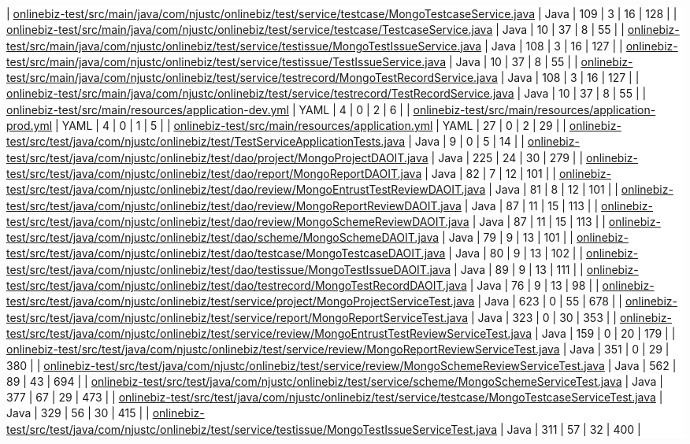 | [onlinebiz-test/src/main/java/com/njustc/onlinebiz/test/service/testcase/MongoTestcaseService.java](/onlinebiz-test/src/main/java/com/njustc/onlinebiz/test/service/testcase/MongoTestcaseService.java) | Java | 109 | 3 | 16 | 128 |
| [onlinebiz-test/src/main/java/com/njustc/onlinebiz/test/service/testcase/TestcaseService.java](/onlinebiz-test/src/main/java/com/njustc/onlinebiz/test/service/testcase/TestcaseService.java) | Java | 10 | 37 | 8 | 55 |
| [onlinebiz-test/src/main/java/com/njustc/onlinebiz/test/service/testissue/MongoTestIssueService.java](/onlinebiz-test/src/main/java/com/njustc/onlinebiz/test/service/testissue/MongoTestIssueService.java) | Java | 108 | 3 | 16 | 127 |
| [onlinebiz-test/src/main/java/com/njustc/onlinebiz/test/service/testissue/TestIssueService.java](/onlinebiz-test/src/main/java/com/njustc/onlinebiz/test/service/testissue/TestIssueService.java) | Java | 10 | 37 | 8 | 55 |
| [onlinebiz-test/src/main/java/com/njustc/onlinebiz/test/service/testrecord/MongoTestRecordService.java](/onlinebiz-test/src/main/java/com/njustc/onlinebiz/test/service/testrecord/MongoTestRecordService.java) | Java | 108 | 3 | 16 | 127 |
| [onlinebiz-test/src/main/java/com/njustc/onlinebiz/test/service/testrecord/TestRecordService.java](/onlinebiz-test/src/main/java/com/njustc/onlinebiz/test/service/testrecord/TestRecordService.java) | Java | 10 | 37 | 8 | 55 |
| [onlinebiz-test/src/main/resources/application-dev.yml](/onlinebiz-test/src/main/resources/application-dev.yml) | YAML | 4 | 0 | 2 | 6 |
| [onlinebiz-test/src/main/resources/application-prod.yml](/onlinebiz-test/src/main/resources/application-prod.yml) | YAML | 4 | 0 | 1 | 5 |
| [onlinebiz-test/src/main/resources/application.yml](/onlinebiz-test/src/main/resources/application.yml) | YAML | 27 | 0 | 2 | 29 |
| [onlinebiz-test/src/test/java/com/njustc/onlinebiz/test/TestServiceApplicationTests.java](/onlinebiz-test/src/test/java/com/njustc/onlinebiz/test/TestServiceApplicationTests.java) | Java | 9 | 0 | 5 | 14 |
| [onlinebiz-test/src/test/java/com/njustc/onlinebiz/test/dao/project/MongoProjectDAOIT.java](/onlinebiz-test/src/test/java/com/njustc/onlinebiz/test/dao/project/MongoProjectDAOIT.java) | Java | 225 | 24 | 30 | 279 |
| [onlinebiz-test/src/test/java/com/njustc/onlinebiz/test/dao/report/MongoReportDAOIT.java](/onlinebiz-test/src/test/java/com/njustc/onlinebiz/test/dao/report/MongoReportDAOIT.java) | Java | 82 | 7 | 12 | 101 |
| [onlinebiz-test/src/test/java/com/njustc/onlinebiz/test/dao/review/MongoEntrustTestReviewDAOIT.java](/onlinebiz-test/src/test/java/com/njustc/onlinebiz/test/dao/review/MongoEntrustTestReviewDAOIT.java) | Java | 81 | 8 | 12 | 101 |
| [onlinebiz-test/src/test/java/com/njustc/onlinebiz/test/dao/review/MongoReportReviewDAOIT.java](/onlinebiz-test/src/test/java/com/njustc/onlinebiz/test/dao/review/MongoReportReviewDAOIT.java) | Java | 87 | 11 | 15 | 113 |
| [onlinebiz-test/src/test/java/com/njustc/onlinebiz/test/dao/review/MongoSchemeReviewDAOIT.java](/onlinebiz-test/src/test/java/com/njustc/onlinebiz/test/dao/review/MongoSchemeReviewDAOIT.java) | Java | 87 | 11 | 15 | 113 |
| [onlinebiz-test/src/test/java/com/njustc/onlinebiz/test/dao/scheme/MongoSchemeDAOIT.java](/onlinebiz-test/src/test/java/com/njustc/onlinebiz/test/dao/scheme/MongoSchemeDAOIT.java) | Java | 79 | 9 | 13 | 101 |
| [onlinebiz-test/src/test/java/com/njustc/onlinebiz/test/dao/testcase/MongoTestcaseDAOIT.java](/onlinebiz-test/src/test/java/com/njustc/onlinebiz/test/dao/testcase/MongoTestcaseDAOIT.java) | Java | 80 | 9 | 13 | 102 |
| [onlinebiz-test/src/test/java/com/njustc/onlinebiz/test/dao/testissue/MongoTestIssueDAOIT.java](/onlinebiz-test/src/test/java/com/njustc/onlinebiz/test/dao/testissue/MongoTestIssueDAOIT.java) | Java | 89 | 9 | 13 | 111 |
| [onlinebiz-test/src/test/java/com/njustc/onlinebiz/test/dao/testrecord/MongoTestRecordDAOIT.java](/onlinebiz-test/src/test/java/com/njustc/onlinebiz/test/dao/testrecord/MongoTestRecordDAOIT.java) | Java | 76 | 9 | 13 | 98 |
| [onlinebiz-test/src/test/java/com/njustc/onlinebiz/test/service/project/MongoProjectServiceTest.java](/onlinebiz-test/src/test/java/com/njustc/onlinebiz/test/service/project/MongoProjectServiceTest.java) | Java | 623 | 0 | 55 | 678 |
| [onlinebiz-test/src/test/java/com/njustc/onlinebiz/test/service/report/MongoReportServiceTest.java](/onlinebiz-test/src/test/java/com/njustc/onlinebiz/test/service/report/MongoReportServiceTest.java) | Java | 323 | 0 | 30 | 353 |
| [onlinebiz-test/src/test/java/com/njustc/onlinebiz/test/service/review/MongoEntrustTestReviewServiceTest.java](/onlinebiz-test/src/test/java/com/njustc/onlinebiz/test/service/review/MongoEntrustTestReviewServiceTest.java) | Java | 159 | 0 | 20 | 179 |
| [onlinebiz-test/src/test/java/com/njustc/onlinebiz/test/service/review/MongoReportReviewServiceTest.java](/onlinebiz-test/src/test/java/com/njustc/onlinebiz/test/service/review/MongoReportReviewServiceTest.java) | Java | 351 | 0 | 29 | 380 |
| [onlinebiz-test/src/test/java/com/njustc/onlinebiz/test/service/review/MongoSchemeReviewServiceTest.java](/onlinebiz-test/src/test/java/com/njustc/onlinebiz/test/service/review/MongoSchemeReviewServiceTest.java) | Java | 562 | 89 | 43 | 694 |
| [onlinebiz-test/src/test/java/com/njustc/onlinebiz/test/service/scheme/MongoSchemeServiceTest.java](/onlinebiz-test/src/test/java/com/njustc/onlinebiz/test/service/scheme/MongoSchemeServiceTest.java) | Java | 377 | 67 | 29 | 473 |
| [onlinebiz-test/src/test/java/com/njustc/onlinebiz/test/service/testcase/MongoTestcaseServiceTest.java](/onlinebiz-test/src/test/java/com/njustc/onlinebiz/test/service/testcase/MongoTestcaseServiceTest.java) | Java | 329 | 56 | 30 | 415 |
| [onlinebiz-test/src/test/java/com/njustc/onlinebiz/test/service/testissue/MongoTestIssueServiceTest.java](/onlinebiz-test/src/test/java/com/njustc/onlinebiz/test/service/testissue/MongoTestIssueServiceTest.java) | Java | 311 | 57 | 32 | 400 |